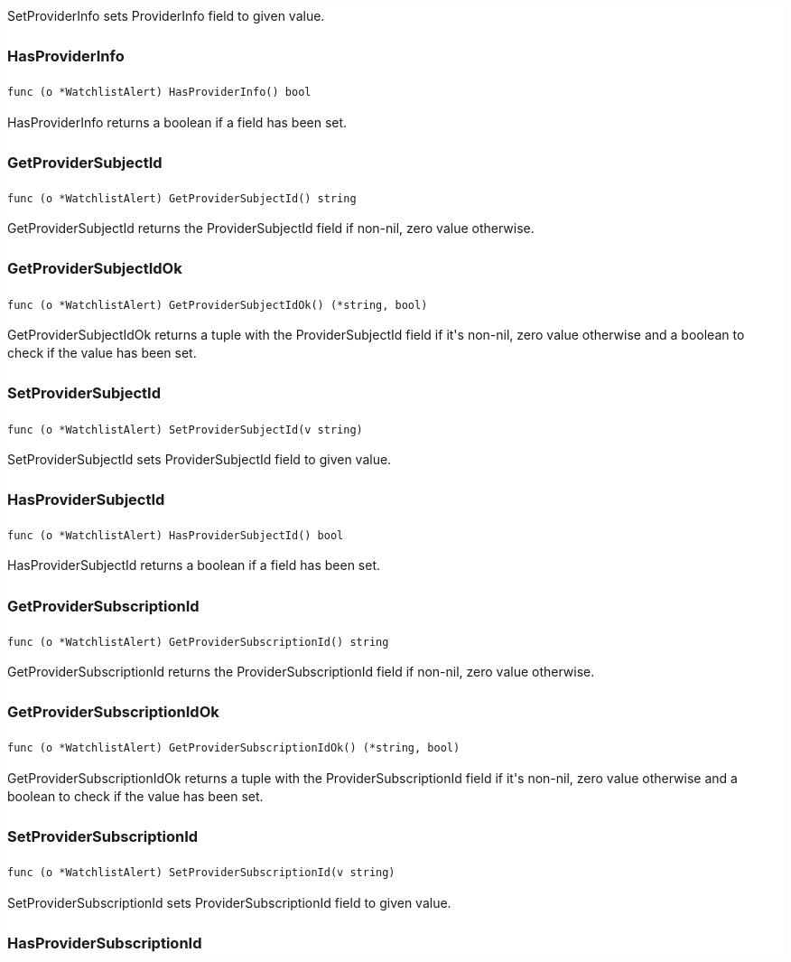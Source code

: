 SetProviderInfo sets ProviderInfo field to given value.

### HasProviderInfo

`func (o *WatchlistAlert) HasProviderInfo() bool`

HasProviderInfo returns a boolean if a field has been set.

### GetProviderSubjectId

`func (o *WatchlistAlert) GetProviderSubjectId() string`

GetProviderSubjectId returns the ProviderSubjectId field if non-nil, zero value otherwise.

### GetProviderSubjectIdOk

`func (o *WatchlistAlert) GetProviderSubjectIdOk() (*string, bool)`

GetProviderSubjectIdOk returns a tuple with the ProviderSubjectId field if it's non-nil, zero value otherwise
and a boolean to check if the value has been set.

### SetProviderSubjectId

`func (o *WatchlistAlert) SetProviderSubjectId(v string)`

SetProviderSubjectId sets ProviderSubjectId field to given value.

### HasProviderSubjectId

`func (o *WatchlistAlert) HasProviderSubjectId() bool`

HasProviderSubjectId returns a boolean if a field has been set.

### GetProviderSubscriptionId

`func (o *WatchlistAlert) GetProviderSubscriptionId() string`

GetProviderSubscriptionId returns the ProviderSubscriptionId field if non-nil, zero value otherwise.

### GetProviderSubscriptionIdOk

`func (o *WatchlistAlert) GetProviderSubscriptionIdOk() (*string, bool)`

GetProviderSubscriptionIdOk returns a tuple with the ProviderSubscriptionId field if it's non-nil, zero value otherwise
and a boolean to check if the value has been set.

### SetProviderSubscriptionId

`func (o *WatchlistAlert) SetProviderSubscriptionId(v string)`

SetProviderSubscriptionId sets ProviderSubscriptionId field to given value.

### HasProviderSubscriptionId
